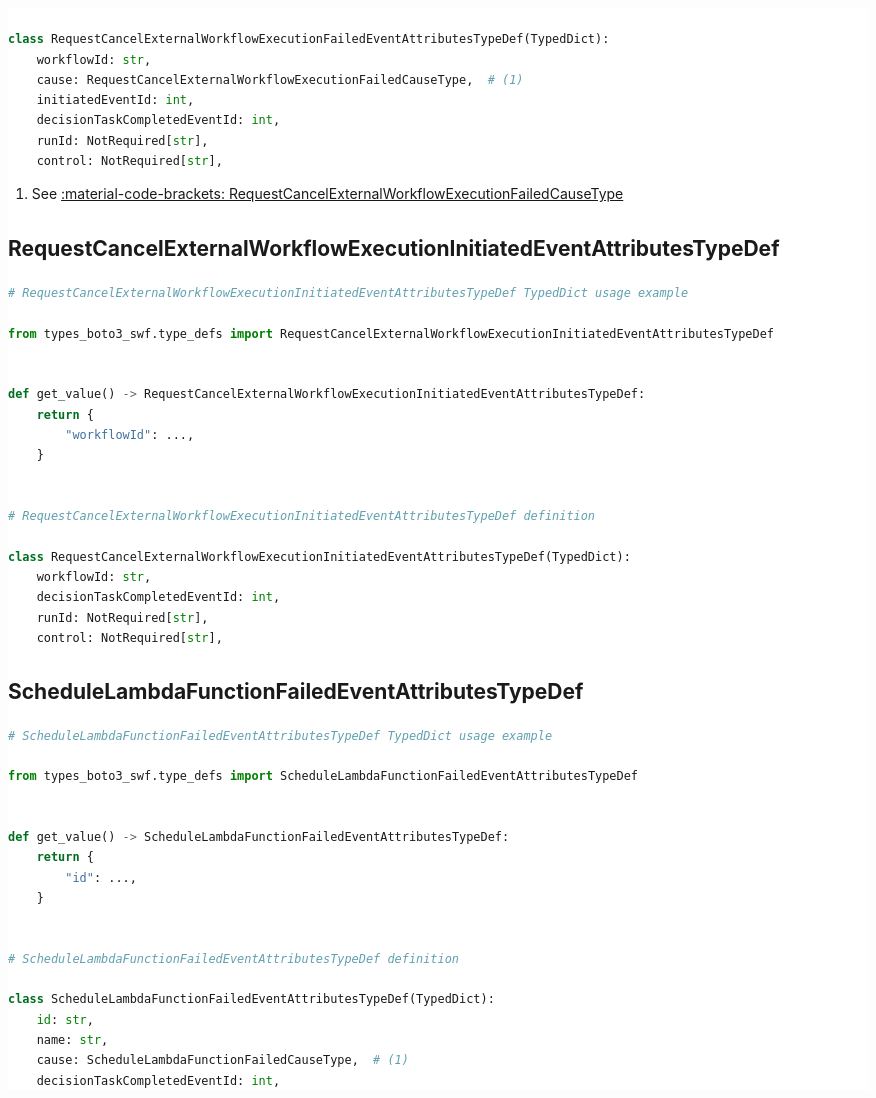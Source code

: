 ```python

class RequestCancelExternalWorkflowExecutionFailedEventAttributesTypeDef(TypedDict):
    workflowId: str,
    cause: RequestCancelExternalWorkflowExecutionFailedCauseType,  # (1)
    initiatedEventId: int,
    decisionTaskCompletedEventId: int,
    runId: NotRequired[str],
    control: NotRequired[str],
```

1. See [:material-code-brackets: RequestCancelExternalWorkflowExecutionFailedCauseType](./literals.md#requestcancelexternalworkflowexecutionfailedcausetype)

## RequestCancelExternalWorkflowExecutionInitiatedEventAttributesTypeDef

```python
# RequestCancelExternalWorkflowExecutionInitiatedEventAttributesTypeDef TypedDict usage example

from types_boto3_swf.type_defs import RequestCancelExternalWorkflowExecutionInitiatedEventAttributesTypeDef


def get_value() -> RequestCancelExternalWorkflowExecutionInitiatedEventAttributesTypeDef:
    return {
        "workflowId": ...,
    }


# RequestCancelExternalWorkflowExecutionInitiatedEventAttributesTypeDef definition

class RequestCancelExternalWorkflowExecutionInitiatedEventAttributesTypeDef(TypedDict):
    workflowId: str,
    decisionTaskCompletedEventId: int,
    runId: NotRequired[str],
    control: NotRequired[str],
```


## ScheduleLambdaFunctionFailedEventAttributesTypeDef

```python
# ScheduleLambdaFunctionFailedEventAttributesTypeDef TypedDict usage example

from types_boto3_swf.type_defs import ScheduleLambdaFunctionFailedEventAttributesTypeDef


def get_value() -> ScheduleLambdaFunctionFailedEventAttributesTypeDef:
    return {
        "id": ...,
    }


# ScheduleLambdaFunctionFailedEventAttributesTypeDef definition

class ScheduleLambdaFunctionFailedEventAttributesTypeDef(TypedDict):
    id: str,
    name: str,
    cause: ScheduleLambdaFunctionFailedCauseType,  # (1)
    decisionTaskCompletedEventId: int,
```
